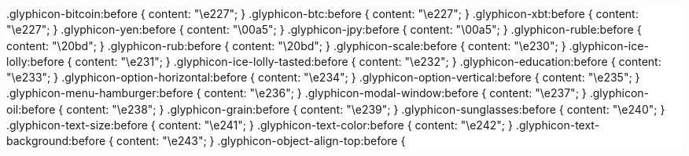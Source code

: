 .glyphicon-bitcoin:before {
  content: "\e227";
}
.glyphicon-btc:before {
  content: "\e227";
}
.glyphicon-xbt:before {
  content: "\e227";
}
.glyphicon-yen:before {
  content: "\00a5";
}
.glyphicon-jpy:before {
  content: "\00a5";
}
.glyphicon-ruble:before {
  content: "\20bd";
}
.glyphicon-rub:before {
  content: "\20bd";
}
.glyphicon-scale:before {
  content: "\e230";
}
.glyphicon-ice-lolly:before {
  content: "\e231";
}
.glyphicon-ice-lolly-tasted:before {
  content: "\e232";
}
.glyphicon-education:before {
  content: "\e233";
}
.glyphicon-option-horizontal:before {
  content: "\e234";
}
.glyphicon-option-vertical:before {
  content: "\e235";
}
.glyphicon-menu-hamburger:before {
  content: "\e236";
}
.glyphicon-modal-window:before {
  content: "\e237";
}
.glyphicon-oil:before {
  content: "\e238";
}
.glyphicon-grain:before {
  content: "\e239";
}
.glyphicon-sunglasses:before {
  content: "\e240";
}
.glyphicon-text-size:before {
  content: "\e241";
}
.glyphicon-text-color:before {
  content: "\e242";
}
.glyphicon-text-background:before {
  content: "\e243";
}
.glyphicon-object-align-top:before {